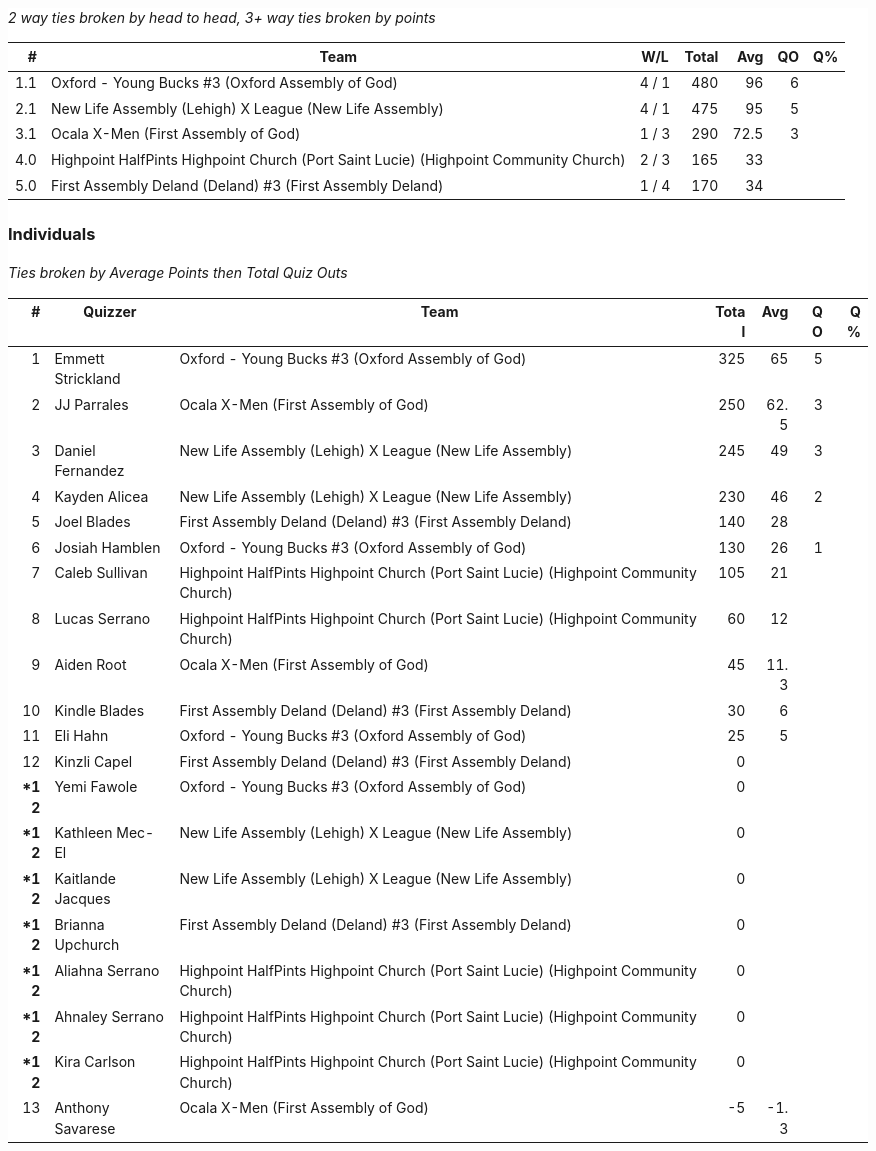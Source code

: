 *2 way ties broken by head to head, 3+ way ties broken by points*

|    # | Team                                                                                 | W/L   | Total |  Avg |   QO |   Q% |
| ---: | ------------------------------------------------------------------------------------ | ----- | ----: | ---: | ---: | ---: |
|  1.1 | Oxford - Young Bucks #3 (Oxford Assembly of God)                                     | 4 / 1 |   480 |   96 |    6 |      |
|  2.1 | New Life Assembly (Lehigh) X League (New Life Assembly)                              | 4 / 1 |   475 |   95 |    5 |      |
|  3.1 | Ocala X-Men (First Assembly of God)                                                  | 1 / 3 |   290 | 72.5 |    3 |      |
|  4.0 | Highpoint HalfPints Highpoint Church (Port Saint Lucie) (Highpoint Community Church) | 2 / 3 |   165 |   33 |      |      |
|  5.0 | First Assembly Deland (Deland) #3 (First Assembly Deland)                            | 1 / 4 |   170 |   34 |      |      |

### Individuals

*Ties broken by Average Points then Total Quiz Outs*

|        # | Quizzer           | Team                                                                                 | Total |  Avg |   QO |   Q% |
| -------: | ----------------- | ------------------------------------------------------------------------------------ | ----: | ---: | ---: | ---: |
|        1 | Emmett Strickland | Oxford - Young Bucks #3 (Oxford Assembly of God)                                     |   325 |   65 |    5 |      |
|        2 | JJ Parrales       | Ocala X-Men (First Assembly of God)                                                  |   250 | 62.5 |    3 |      |
|        3 | Daniel Fernandez  | New Life Assembly (Lehigh) X League (New Life Assembly)                              |   245 |   49 |    3 |      |
|        4 | Kayden Alicea     | New Life Assembly (Lehigh) X League (New Life Assembly)                              |   230 |   46 |    2 |      |
|        5 | Joel Blades       | First Assembly Deland (Deland) #3 (First Assembly Deland)                            |   140 |   28 |      |      |
|        6 | Josiah Hamblen    | Oxford - Young Bucks #3 (Oxford Assembly of God)                                     |   130 |   26 |    1 |      |
|        7 | Caleb Sullivan    | Highpoint HalfPints Highpoint Church (Port Saint Lucie) (Highpoint Community Church) |   105 |   21 |      |      |
|        8 | Lucas Serrano     | Highpoint HalfPints Highpoint Church (Port Saint Lucie) (Highpoint Community Church) |    60 |   12 |      |      |
|        9 | Aiden Root        | Ocala X-Men (First Assembly of God)                                                  |    45 | 11.3 |      |      |
|       10 | Kindle Blades     | First Assembly Deland (Deland) #3 (First Assembly Deland)                            |    30 |    6 |      |      |
|       11 | Eli Hahn          | Oxford - Young Bucks #3 (Oxford Assembly of God)                                     |    25 |    5 |      |      |
|       12 | Kinzli Capel      | First Assembly Deland (Deland) #3 (First Assembly Deland)                            |     0 |      |      |      |
| **\*12** | Yemi Fawole       | Oxford - Young Bucks #3 (Oxford Assembly of God)                                     |     0 |      |      |      |
| **\*12** | Kathleen Mec-El   | New Life Assembly (Lehigh) X League (New Life Assembly)                              |     0 |      |      |      |
| **\*12** | Kaitlande Jacques | New Life Assembly (Lehigh) X League (New Life Assembly)                              |     0 |      |      |      |
| **\*12** | Brianna Upchurch  | First Assembly Deland (Deland) #3 (First Assembly Deland)                            |     0 |      |      |      |
| **\*12** | Aliahna Serrano   | Highpoint HalfPints Highpoint Church (Port Saint Lucie) (Highpoint Community Church) |     0 |      |      |      |
| **\*12** | Ahnaley Serrano   | Highpoint HalfPints Highpoint Church (Port Saint Lucie) (Highpoint Community Church) |     0 |      |      |      |
| **\*12** | Kira Carlson      | Highpoint HalfPints Highpoint Church (Port Saint Lucie) (Highpoint Community Church) |     0 |      |      |      |
|       13 | Anthony Savarese  | Ocala X-Men (First Assembly of God)                                                  |    -5 | -1.3 |      |      |
